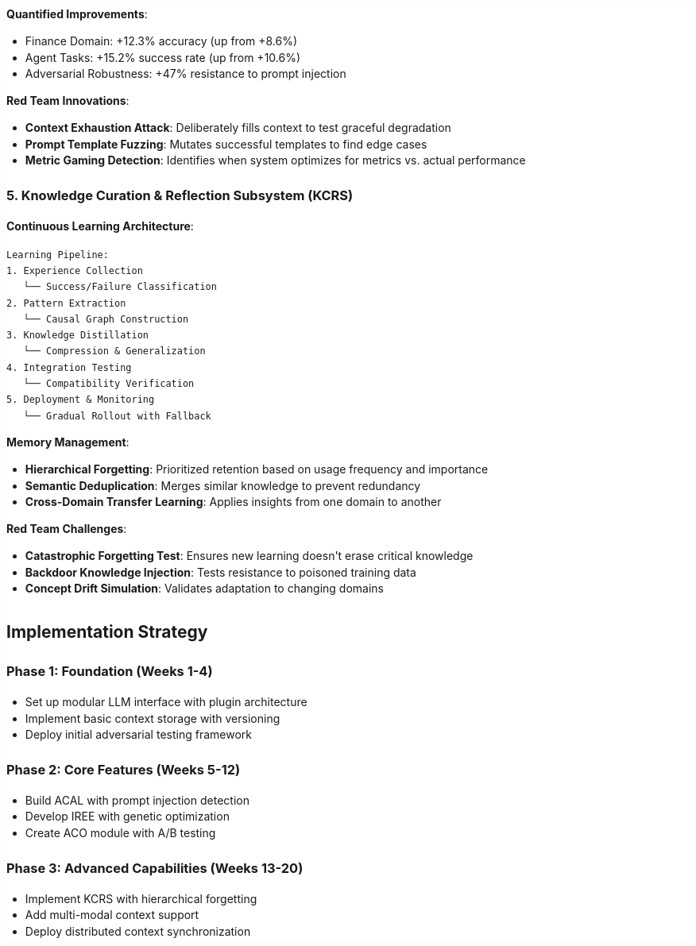 **Quantified Improvements**:
- Finance Domain: +12.3% accuracy (up from +8.6%)
- Agent Tasks: +15.2% success rate (up from +10.6%)
- Adversarial Robustness: +47% resistance to prompt injection

**Red Team Innovations**:
- **Context Exhaustion Attack**: Deliberately fills context to test graceful degradation
- **Prompt Template Fuzzing**: Mutates successful templates to find edge cases
- **Metric Gaming Detection**: Identifies when system optimizes for metrics vs. actual performance

### 5. Knowledge Curation & Reflection Subsystem (KCRS)

**Continuous Learning Architecture**:

```
Learning Pipeline:
1. Experience Collection
   └── Success/Failure Classification
2. Pattern Extraction
   └── Causal Graph Construction
3. Knowledge Distillation
   └── Compression & Generalization
4. Integration Testing
   └── Compatibility Verification
5. Deployment & Monitoring
   └── Gradual Rollout with Fallback
```

**Memory Management**:
- **Hierarchical Forgetting**: Prioritized retention based on usage frequency and importance
- **Semantic Deduplication**: Merges similar knowledge to prevent redundancy
- **Cross-Domain Transfer Learning**: Applies insights from one domain to another

**Red Team Challenges**:
- **Catastrophic Forgetting Test**: Ensures new learning doesn't erase critical knowledge
- **Backdoor Knowledge Injection**: Tests resistance to poisoned training data
- **Concept Drift Simulation**: Validates adaptation to changing domains

## Implementation Strategy

### Phase 1: Foundation (Weeks 1-4)
- Set up modular LLM interface with plugin architecture
- Implement basic context storage with versioning
- Deploy initial adversarial testing framework

### Phase 2: Core Features (Weeks 5-12)
- Build ACAL with prompt injection detection
- Develop IREE with genetic optimization
- Create ACO module with A/B testing

### Phase 3: Advanced Capabilities (Weeks 13-20)
- Implement KCRS with hierarchical forgetting
- Add multi-modal context support
- Deploy distributed context synchronization
